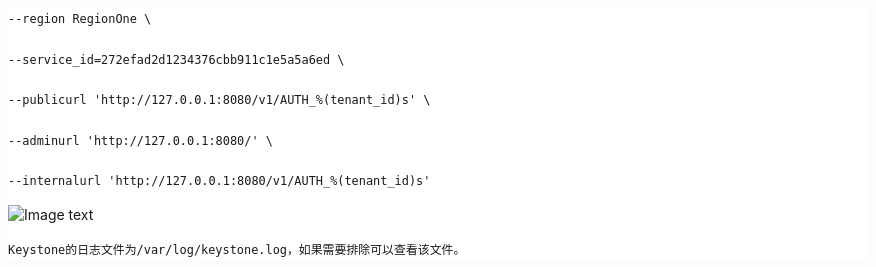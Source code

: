 	--region RegionOne \

	--service_id=272efad2d1234376cbb911c1e5a5a6ed \

	--publicurl 'http://127.0.0.1:8080/v1/AUTH_%(tenant_id)s' \

	--adminurl 'http://127.0.0.1:8080/' \

	--internalurl 'http://127.0.0.1:8080/v1/AUTH_%(tenant_id)s'
	
![Image text](http://img1.51cto.com/attachment/201208/27/3300438_1346028181hCrf.png)


	Keystone的日志文件为/var/log/keystone.log，如果需要排除可以查看该文件。